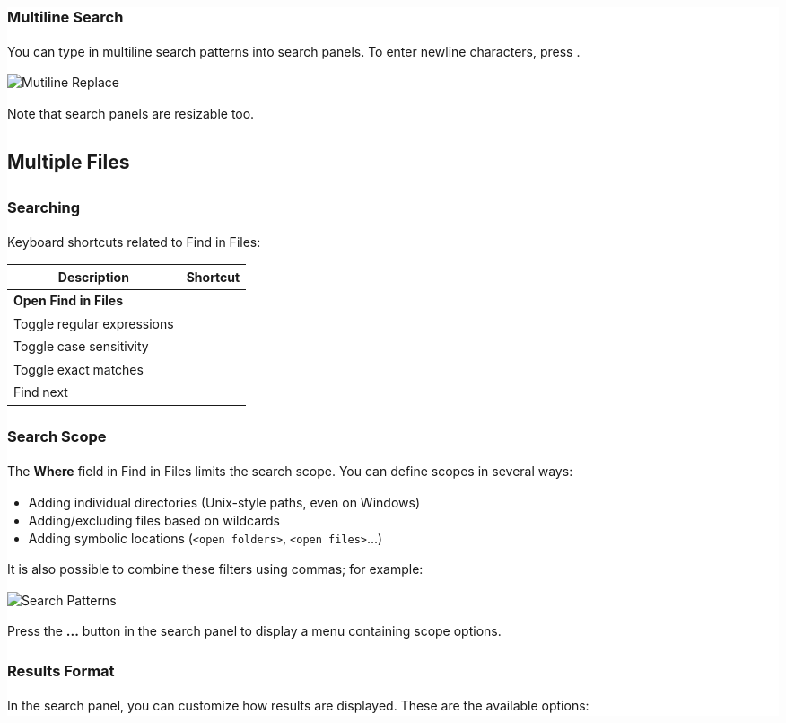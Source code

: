 
### Multiline Search

You can type in multiline search patterns
into search panels.
To enter newline characters,
press <Key k="ctrl+enter" />.

![Mutiline Replace](./images/search-replace-multi-line.png)

Note that search panels are resizable too.


## Multiple Files

### Searching

Keyboard shortcuts related to Find in Files:

| Description                | Shortcut                 |
| -------------------------- | ------------------------ |
| **Open Find in Files**     | <Key k="ctrl+shift+f" /> |
| Toggle regular expressions | <Key k="alt+r" />        |
| Toggle case sensitivity    | <Key k="alt+c" />        |
| Toggle exact matches       | <Key k="alt+w" />        |
| Find next                  | <Key k="Enter" />        |


### Search Scope

The **Where** field in Find in Files
limits the search scope.
You can define scopes in several ways:

- Adding individual directories (Unix-style paths, even on Windows)
- Adding/excluding files based on wildcards
- Adding symbolic locations (`<open folders>`, `<open files>`...)

It is also possible to combine these filters using commas; for example:

![Search Patterns](./images/search-filters.png)

Press the **...** button in the search panel
to display a menu containing scope options.


### Results Format

In the search panel, you can customize
how results are displayed.
These are the available options:
